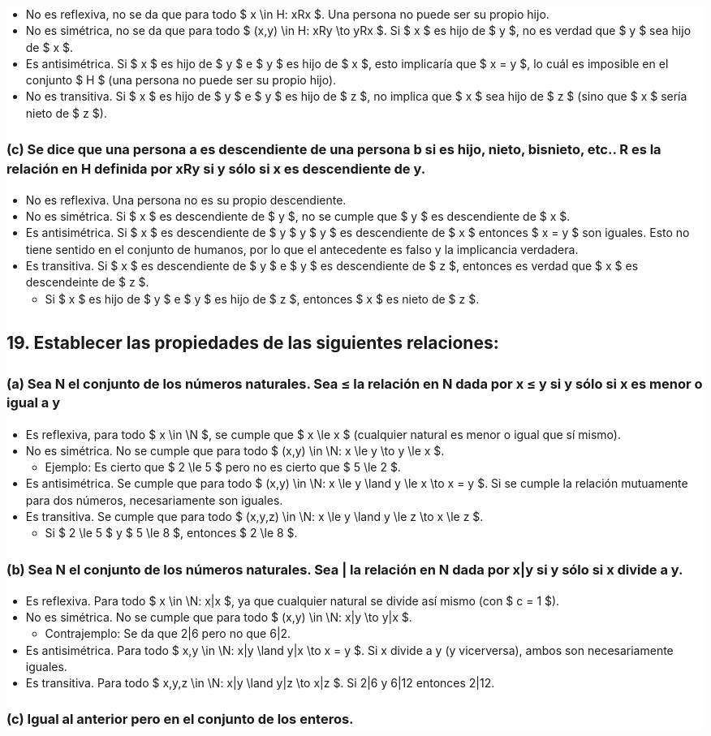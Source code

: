 - No es reflexiva, no se da que para todo $ x \in H: xRx $. Una persona no puede ser su propio hijo.
- No es simétrica, no se da que para todo $ (x,y) \in H: xRy \to yRx $. Si $ x $ es hijo de $ y $, no es verdad que $ y $ sea hijo de $ x $.
- Es antisimétrica. Si $ x $ es hijo de $ y $ e $ y $ es hijo de $ x $, esto implicaría que $ x = y $, lo cuál es imposible en el conjunto $ H $ (una persona no puede ser su propio hijo).
- No es transitiva. Si $ x $ es hijo de $ y $ e $ y $ es hijo de $ z $, no implica que $ x $ sea hijo de $ z $ (sino que $ x $ sería nieto de $ z $).

### (c) Se dice que una persona a es descendiente de una persona b si es hijo, nieto, bisnieto, etc.. R es la relación en H definida por xRy si y sólo si x es descendiente de y.

- No es reflexiva. Una persona no es su propio descendiente.
- No es simétrica. Si $ x $ es descendiente de $ y $, no se cumple que $ y $ es descendiente de $ x $.
- Es antisimétrica. Si $ x $ es descendiente de $ y $ y $ y $ es descendiente de $ x $ entonces $ x = y $ son iguales. Esto no tiene sentido en el conjunto de humanos, por lo que el antecedente es falso y la implicancia verdadera.
- Es transitiva. Si $ x $ es descendiente de $ y $ e $ y $ es descendiente de $ z $, entonces es verdad que $ x $ es descendeinte de $ z $.
  - Si $ x $ es hijo de $ y $ e $ y $ es hijo de $ z $, entonces $ x $ es nieto de $ z $.

## 19. Establecer las propiedades de las siguientes relaciones:

### (a) Sea N el conjunto de los números naturales. Sea ≤ la relación en N dada por x ≤ y si y sólo si x es menor o igual a y

- Es reflexiva, para todo $ x \in \N $, se cumple que $ x \le x $ (cualquier natural es menor o igual que sí mismo).
- No es simétrica. No se cumple que para todo $ (x,y) \in \N: x \le y \to y \le x $.
  - Ejemplo: Es cierto que $ 2 \le 5 $ pero no es cierto que $ 5 \le 2 $.
- Es antisimétrica. Se cumple que para todo $ (x,y) \in \N: x \le y \land y \le x \to x = y $. Si se cumple la relación mutuamente para dos números, necesariamente son iguales.
- Es transitiva. Se cumple que para todo $ (x,y,z) \in \N: x \le y \land y \le z \to x \le z $.
  - Si $ 2 \le 5 $ y $ 5 \le 8 $, entonces $ 2 \le 8 $.

### (b) Sea N el conjunto de los números naturales. Sea | la relación en N dada por x|y si y sólo si x divide a y.

- Es reflexiva. Para todo $ x \in \N: x|x $, ya que cualquier natural se divide así mismo (con $ c = 1 $).
- No es simétrica. No se cumple que para todo $ (x,y) \in \N: x|y \to y|x $.
  - Contrajemplo: Se da que 2|6 pero no que 6|2.
- Es antisimétrica. Para todo $ x,y \in \N: x|y \land y|x \to x = y $. Si x divide a y (y vicerversa), ambos son necesariamente iguales.
- Es transitiva. Para todo $ x,y,z \in \N: x|y \land y|z \to x|z $. Si 2|6 y 6|12 entonces 2|12.

### (c) Igual al anterior pero en el conjunto de los enteros.
